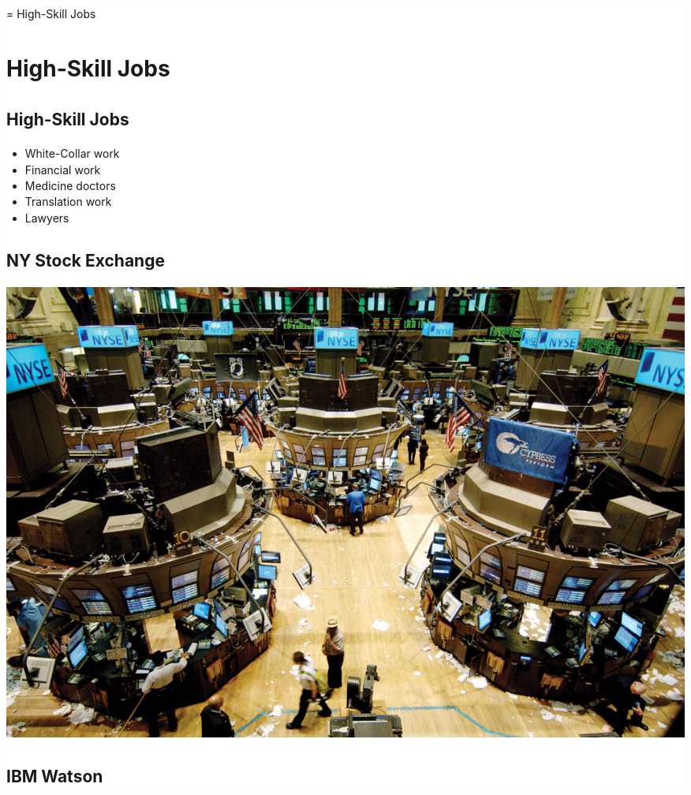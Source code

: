 
= High-Skill Jobs

# High-Skill Jobs

## High-Skill Jobs

- White-Collar work
- Financial work
- Medicine doctors
- Translation work
- Lawyers

## NY Stock Exchange

![ny-stock-exchange](/asset/humans-need-not-apply/ny-stock-exchange.jpg)

## IBM Watson
